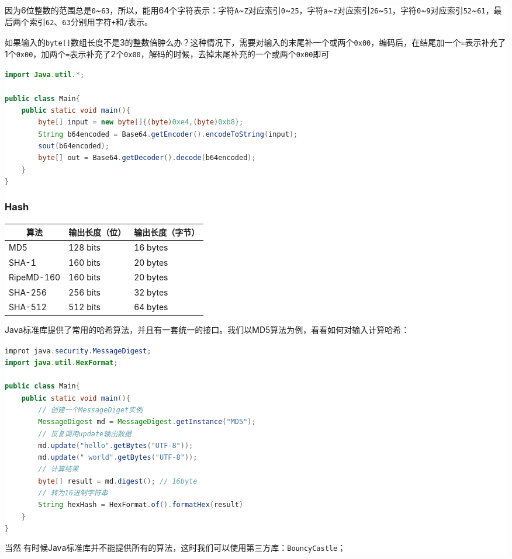 因为6位整数的范围总是`0`~`63`，所以，能用64个字符表示：字符`A`~`Z`对应索引`0`~`25`，字符`a`~`z`对应索引`26`~`51`，字符`0`~`9`对应索引`52`~`61`，最后两个索引`62`、`63`分别用字符`+`和`/`表示。

如果输入的`byte[]`数组长度不是3的整数倍肿么办？这种情况下，需要对输入的末尾补一个或两个`0x00`，编码后，在结尾加一个`=`表示补充了1个`0x00`，加两个`=`表示补充了2个`0x00`，解码的时候，去掉末尾补充的一个或两个`0x00`即可

```java
import Java.util.*;

public class Main{
    public static void main(){
        byte[] input = new byte[]{(byte)0xe4,(byte)0xb8};
        String b64encoded = Base64.getEncoder().encodeToString(input);
        sout(b64encoded);
        byte[] out = Base64.getDecoder().decode(b64encoded);
    }
}
```

### Hash

| 算法       | 输出长度（位） | 输出长度（字节） |
| ---------- | -------------- | ---------------- |
| MD5        | 128 bits       | 16 bytes         |
| SHA-1      | 160 bits       | 20 bytes         |
| RipeMD-160 | 160 bits       | 20 bytes         |
| SHA-256    | 256 bits       | 32 bytes         |
| SHA-512    | 512 bits       | 64 bytes         |

Java标准库提供了常用的哈希算法，并且有一套统一的接口。我们以MD5算法为例，看看如何对输入计算哈希：

```java
improt java.security.MessageDigest;
import java.util.HexFormat;

public class Main{
    public static void main(){
        // 创建一个MessageDiget实例
        MessageDigest md = MessageDigest.getInstance("MD5");
        // 反复调用update输出数据
        md.update("hello".getBytes("UTF-8"));
        md.update(" world".getBytes("UTF-8"));
        // 计算结果
        byte[] result = md.digest(); // 16byte
        // 转为16进制字符串
        String hexHash = HexFormat.of().formatHex(result)
    }
}
```

当然 有时候Java标准库并不能提供所有的算法，这时我们可以使用第三方库：`BouncyCastle`；
